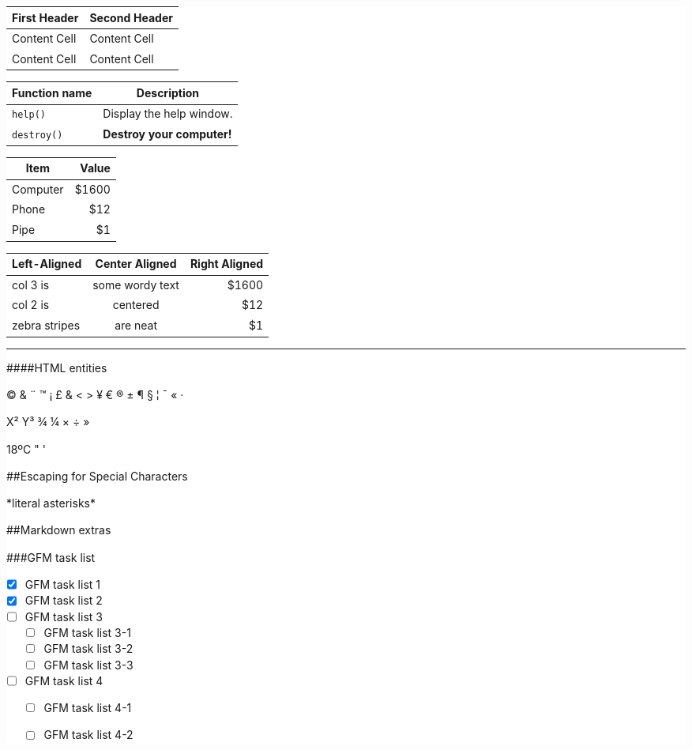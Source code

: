 | First Header  | Second Header |
| ------------- | ------------- |
| Content Cell  | Content Cell  |
| Content Cell  | Content Cell  |

| Function name | Description                    |
| ------------- | ------------------------------ |
| `help()`      | Display the help window.       |
| `destroy()`   | **Destroy your computer!**     |

| Item      | Value |
| --------- | -----:|
| Computer  | $1600 |
| Phone     |   $12 |
| Pipe      |    $1 |

| Left-Aligned  | Center Aligned  | Right Aligned |
| :------------ |:---------------:| -----:|
| col 3 is      | some wordy text | $1600 |
| col 2 is      | centered        |   $12 |
| zebra stripes | are neat        |    $1 |
                
----

####HTML entities

&copy; &  &uml; &trade; &iexcl; &pound;
&amp; &lt; &gt; &yen; &euro; &reg; &plusmn; &para; &sect; &brvbar; &macr; &laquo; &middot; 

X&sup2; Y&sup3; &frac34; &frac14;  &times;  &divide;   &raquo;

18&ordm;C  &quot;  &apos;

##Escaping for Special Characters

\*literal asterisks\*

##Markdown extras

###GFM task list

- [x] GFM task list 1
- [x] GFM task list 2
- [ ] GFM task list 3
    - [ ] GFM task list 3-1
    - [ ] GFM task list 3-2
    - [ ] GFM task list 3-3
- [ ] GFM task list 4
    - [ ] GFM task list 4-1
    - [ ] GFM task list 4-2


[id/name]: http://link-url/